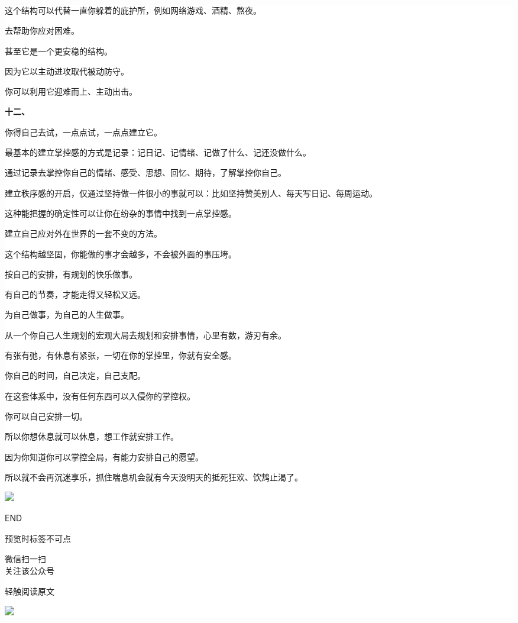 这个结构可以代替一直你躲着的庇护所，例如网络游戏、酒精、熬夜。

去帮助你应对困难。

甚至它是一个更安稳的结构。

因为它以主动进攻取代被动防守。

你可以利用它迎难而上、主动出击。

**十二、**

你得自己去试，一点点试，一点点建立它。

最基本的建立掌控感的方式是记录：记日记、记情绪、记做了什么、记还没做什么。

通过记录去掌控你自己的情绪、感受、思想、回忆、期待，了解掌控你自己。

建立秩序感的开启，仅通过坚持做一件很小的事就可以：比如坚持赞美别人、每天写日记、每周运动。

这种能把握的确定性可以让你在纷杂的事情中找到一点掌控感。

建立自己应对外在世界的一套不变的方法。

这个结构越坚固，你能做的事才会越多，不会被外面的事压垮。

按自己的安排，有规划的快乐做事。

有自己的节奏，才能走得又轻松又远。

为自己做事，为自己的人生做事。

从一个你自己人生规划的宏观大局去规划和安排事情，心里有数，游刃有余。

有张有弛，有休息有紧张，一切在你的掌控里，你就有安全感。

你自己的时间，自己决定，自己支配。

在这套体系中，没有任何东西可以入侵你的掌控权。

你可以自己安排一切。

所以你想休息就可以休息，想工作就安排工作。

因为你知道你可以掌控全局，有能力安排自己的愿望。

所以就不会再沉迷享乐，抓住喘息机会就有今天没明天的抵死狂欢、饮鸩止渴了。

  

![](https://mmbiz.qpic.cn/mmbiz_gif/7FiadXCUBpqt43ySAFleQonQAWQDMwvCPOiaiaFlUYSG8ibicVqc4d5rBa4niaAWr9DmauJ43FCich2gaNDU6PiaKZQf6w/640?wx_fmt=gif)

END  

预览时标签不可点

微信扫一扫  
关注该公众号



轻触阅读原文

![](http://mmbiz.qpic.cn/mmbiz_png/DZCdtia4bJxpcRrqEcIicNn7icChObS1Eqm6u2hlN1LGAHvlMHZg6O2a3A47KdeC6IqvVTuryNZQpDFQ1LX3JvT9w/0?wx_fmt=png)
